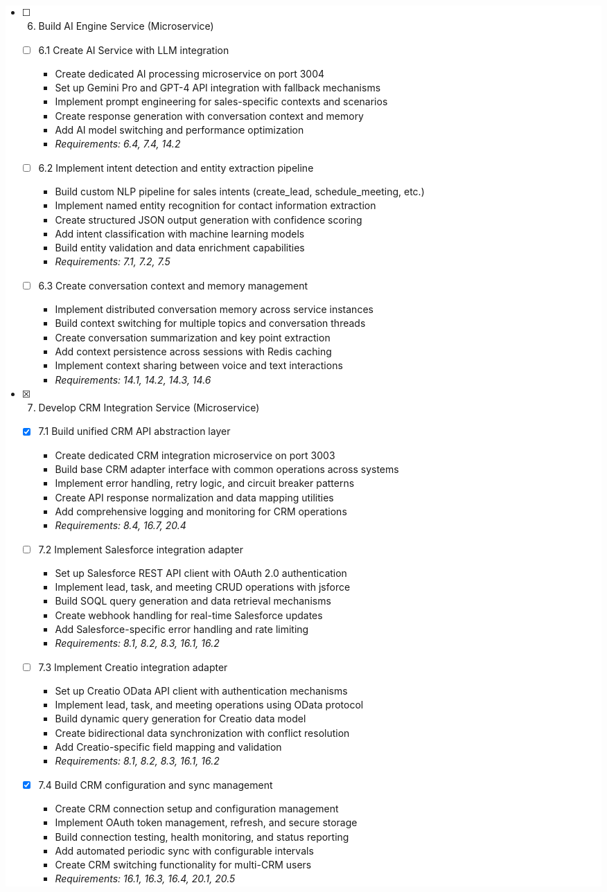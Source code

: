 - [ ] 6. Build AI Engine Service (Microservice)
  - [ ] 6.1 Create AI Service with LLM integration
    - Create dedicated AI processing microservice on port 3004
    - Set up Gemini Pro and GPT-4 API integration with fallback mechanisms
    - Implement prompt engineering for sales-specific contexts and scenarios
    - Create response generation with conversation context and memory
    - Add AI model switching and performance optimization
    - _Requirements: 6.4, 7.4, 14.2_

  - [ ] 6.2 Implement intent detection and entity extraction pipeline
    - Build custom NLP pipeline for sales intents (create_lead, schedule_meeting, etc.)
    - Implement named entity recognition for contact information extraction
    - Create structured JSON output generation with confidence scoring
    - Add intent classification with machine learning models
    - Build entity validation and data enrichment capabilities
    - _Requirements: 7.1, 7.2, 7.5_

  - [ ] 6.3 Create conversation context and memory management
    - Implement distributed conversation memory across service instances
    - Build context switching for multiple topics and conversation threads
    - Create conversation summarization and key point extraction
    - Add context persistence across sessions with Redis caching
    - Implement context sharing between voice and text interactions
    - _Requirements: 14.1, 14.2, 14.3, 14.6_

- [x] 7. Develop CRM Integration Service (Microservice)
  - [x] 7.1 Build unified CRM API abstraction layer
    - Create dedicated CRM integration microservice on port 3003
    - Build base CRM adapter interface with common operations across systems
    - Implement error handling, retry logic, and circuit breaker patterns
    - Create API response normalization and data mapping utilities
    - Add comprehensive logging and monitoring for CRM operations
    - _Requirements: 8.4, 16.7, 20.4_

  - [ ] 7.2 Implement Salesforce integration adapter
    - Set up Salesforce REST API client with OAuth 2.0 authentication
    - Implement lead, task, and meeting CRUD operations with jsforce
    - Build SOQL query generation and data retrieval mechanisms
    - Create webhook handling for real-time Salesforce updates
    - Add Salesforce-specific error handling and rate limiting
    - _Requirements: 8.1, 8.2, 8.3, 16.1, 16.2_

  - [ ] 7.3 Implement Creatio integration adapter
    - Set up Creatio OData API client with authentication mechanisms
    - Implement lead, task, and meeting operations using OData protocol
    - Build dynamic query generation for Creatio data model
    - Create bidirectional data synchronization with conflict resolution
    - Add Creatio-specific field mapping and validation
    - _Requirements: 8.1, 8.2, 8.3, 16.1, 16.2_

  - [x] 7.4 Build CRM configuration and sync management
    - Create CRM connection setup and configuration management
    - Implement OAuth token management, refresh, and secure storage
    - Build connection testing, health monitoring, and status reporting
    - Add automated periodic sync with configurable intervals
    - Create CRM switching functionality for multi-CRM users
    - _Requirements: 16.1, 16.3, 16.4, 20.1, 20.5_
